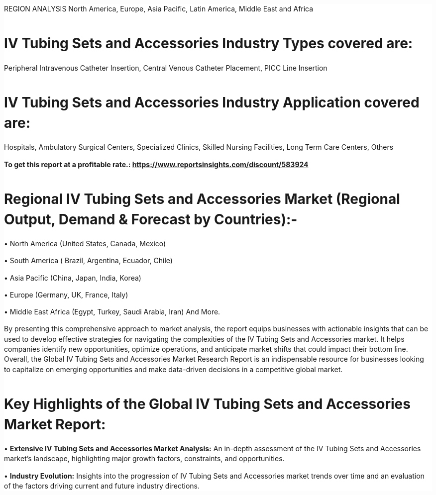 <td>REGION ANALYSIS</td>
<td>North America, Europe, Asia Pacific, Latin America, Middle East and Africa</td>
</tr>
</table>

# <strong>IV Tubing Sets and Accessories Industry Types covered are:</strong>

Peripheral Intravenous Catheter Insertion, Central Venous Catheter Placement, PICC Line Insertion

# <strong>IV Tubing Sets and Accessories Industry Application covered are:</strong>

Hospitals, Ambulatory Surgical Centers, Specialized Clinics, Skilled Nursing Facilities, Long Term Care Centers, Others

<strong>To get this report at a profitable rate.: <a href=https://www.reportsinsights.com/discount/583924>https://www.reportsinsights.com/discount/583924</a></strong></font>

# <strong>Regional IV Tubing Sets and Accessories Market (Regional Output, Demand &amp; Forecast by Countries):-</strong>

• North America (United States, Canada, Mexico)

• South America ( Brazil, Argentina, Ecuador, Chile)

• Asia Pacific (China, Japan, India, Korea)

• Europe (Germany, UK, France, Italy)

• Middle East Africa (Egypt, Turkey, Saudi Arabia, Iran) And More.

By presenting this comprehensive approach to market analysis, the report equips businesses with actionable insights that can be used to develop effective strategies for navigating the complexities of the IV Tubing Sets and Accessories market. It helps companies identify new opportunities, optimize operations, and anticipate market shifts that could impact their bottom line. Overall, the Global IV Tubing Sets and Accessories Market Research Report is an indispensable resource for businesses looking to capitalize on emerging opportunities and make data-driven decisions in a competitive global market.

# <strong>Key Highlights of the Global IV Tubing Sets and Accessories Market Report:</strong>

• <strong>Extensive IV Tubing Sets and Accessories Market Analysis:</strong> An in-depth assessment of the IV Tubing Sets and Accessories market’s landscape, highlighting major growth factors, constraints, and opportunities.

• <strong>Industry Evolution:</strong> Insights into the progression of IV Tubing Sets and Accessories market trends over time and an evaluation of the factors driving current and future industry directions.
